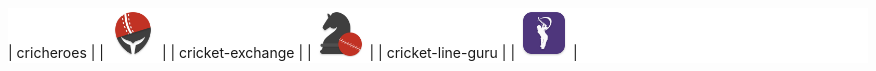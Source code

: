 | cricheroes |  |  <img src="../icons/cricheroes.svg" alt="cricheroes" width="50"> |
| cricket-exchange |  |  <img src="../icons/cricket-exchange.svg" alt="cricket-exchange" width="50"> |
| cricket-line-guru |  |  <img src="../icons/cricket-line-guru.svg" alt="cricket-line-guru" width="50"> |
